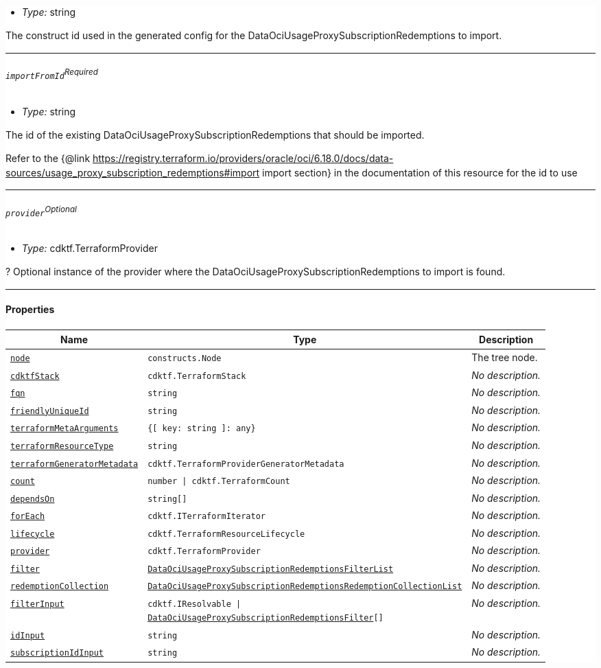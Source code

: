 - *Type:* string

The construct id used in the generated config for the DataOciUsageProxySubscriptionRedemptions to import.

---

###### `importFromId`<sup>Required</sup> <a name="importFromId" id="rhizo-co-terraform-provider-oci.dataOciUsageProxySubscriptionRedemptions.DataOciUsageProxySubscriptionRedemptions.generateConfigForImport.parameter.importFromId"></a>

- *Type:* string

The id of the existing DataOciUsageProxySubscriptionRedemptions that should be imported.

Refer to the {@link https://registry.terraform.io/providers/oracle/oci/6.18.0/docs/data-sources/usage_proxy_subscription_redemptions#import import section} in the documentation of this resource for the id to use

---

###### `provider`<sup>Optional</sup> <a name="provider" id="rhizo-co-terraform-provider-oci.dataOciUsageProxySubscriptionRedemptions.DataOciUsageProxySubscriptionRedemptions.generateConfigForImport.parameter.provider"></a>

- *Type:* cdktf.TerraformProvider

? Optional instance of the provider where the DataOciUsageProxySubscriptionRedemptions to import is found.

---

#### Properties <a name="Properties" id="Properties"></a>

| **Name** | **Type** | **Description** |
| --- | --- | --- |
| <code><a href="#rhizo-co-terraform-provider-oci.dataOciUsageProxySubscriptionRedemptions.DataOciUsageProxySubscriptionRedemptions.property.node">node</a></code> | <code>constructs.Node</code> | The tree node. |
| <code><a href="#rhizo-co-terraform-provider-oci.dataOciUsageProxySubscriptionRedemptions.DataOciUsageProxySubscriptionRedemptions.property.cdktfStack">cdktfStack</a></code> | <code>cdktf.TerraformStack</code> | *No description.* |
| <code><a href="#rhizo-co-terraform-provider-oci.dataOciUsageProxySubscriptionRedemptions.DataOciUsageProxySubscriptionRedemptions.property.fqn">fqn</a></code> | <code>string</code> | *No description.* |
| <code><a href="#rhizo-co-terraform-provider-oci.dataOciUsageProxySubscriptionRedemptions.DataOciUsageProxySubscriptionRedemptions.property.friendlyUniqueId">friendlyUniqueId</a></code> | <code>string</code> | *No description.* |
| <code><a href="#rhizo-co-terraform-provider-oci.dataOciUsageProxySubscriptionRedemptions.DataOciUsageProxySubscriptionRedemptions.property.terraformMetaArguments">terraformMetaArguments</a></code> | <code>{[ key: string ]: any}</code> | *No description.* |
| <code><a href="#rhizo-co-terraform-provider-oci.dataOciUsageProxySubscriptionRedemptions.DataOciUsageProxySubscriptionRedemptions.property.terraformResourceType">terraformResourceType</a></code> | <code>string</code> | *No description.* |
| <code><a href="#rhizo-co-terraform-provider-oci.dataOciUsageProxySubscriptionRedemptions.DataOciUsageProxySubscriptionRedemptions.property.terraformGeneratorMetadata">terraformGeneratorMetadata</a></code> | <code>cdktf.TerraformProviderGeneratorMetadata</code> | *No description.* |
| <code><a href="#rhizo-co-terraform-provider-oci.dataOciUsageProxySubscriptionRedemptions.DataOciUsageProxySubscriptionRedemptions.property.count">count</a></code> | <code>number \| cdktf.TerraformCount</code> | *No description.* |
| <code><a href="#rhizo-co-terraform-provider-oci.dataOciUsageProxySubscriptionRedemptions.DataOciUsageProxySubscriptionRedemptions.property.dependsOn">dependsOn</a></code> | <code>string[]</code> | *No description.* |
| <code><a href="#rhizo-co-terraform-provider-oci.dataOciUsageProxySubscriptionRedemptions.DataOciUsageProxySubscriptionRedemptions.property.forEach">forEach</a></code> | <code>cdktf.ITerraformIterator</code> | *No description.* |
| <code><a href="#rhizo-co-terraform-provider-oci.dataOciUsageProxySubscriptionRedemptions.DataOciUsageProxySubscriptionRedemptions.property.lifecycle">lifecycle</a></code> | <code>cdktf.TerraformResourceLifecycle</code> | *No description.* |
| <code><a href="#rhizo-co-terraform-provider-oci.dataOciUsageProxySubscriptionRedemptions.DataOciUsageProxySubscriptionRedemptions.property.provider">provider</a></code> | <code>cdktf.TerraformProvider</code> | *No description.* |
| <code><a href="#rhizo-co-terraform-provider-oci.dataOciUsageProxySubscriptionRedemptions.DataOciUsageProxySubscriptionRedemptions.property.filter">filter</a></code> | <code><a href="#rhizo-co-terraform-provider-oci.dataOciUsageProxySubscriptionRedemptions.DataOciUsageProxySubscriptionRedemptionsFilterList">DataOciUsageProxySubscriptionRedemptionsFilterList</a></code> | *No description.* |
| <code><a href="#rhizo-co-terraform-provider-oci.dataOciUsageProxySubscriptionRedemptions.DataOciUsageProxySubscriptionRedemptions.property.redemptionCollection">redemptionCollection</a></code> | <code><a href="#rhizo-co-terraform-provider-oci.dataOciUsageProxySubscriptionRedemptions.DataOciUsageProxySubscriptionRedemptionsRedemptionCollectionList">DataOciUsageProxySubscriptionRedemptionsRedemptionCollectionList</a></code> | *No description.* |
| <code><a href="#rhizo-co-terraform-provider-oci.dataOciUsageProxySubscriptionRedemptions.DataOciUsageProxySubscriptionRedemptions.property.filterInput">filterInput</a></code> | <code>cdktf.IResolvable \| <a href="#rhizo-co-terraform-provider-oci.dataOciUsageProxySubscriptionRedemptions.DataOciUsageProxySubscriptionRedemptionsFilter">DataOciUsageProxySubscriptionRedemptionsFilter</a>[]</code> | *No description.* |
| <code><a href="#rhizo-co-terraform-provider-oci.dataOciUsageProxySubscriptionRedemptions.DataOciUsageProxySubscriptionRedemptions.property.idInput">idInput</a></code> | <code>string</code> | *No description.* |
| <code><a href="#rhizo-co-terraform-provider-oci.dataOciUsageProxySubscriptionRedemptions.DataOciUsageProxySubscriptionRedemptions.property.subscriptionIdInput">subscriptionIdInput</a></code> | <code>string</code> | *No description.* |